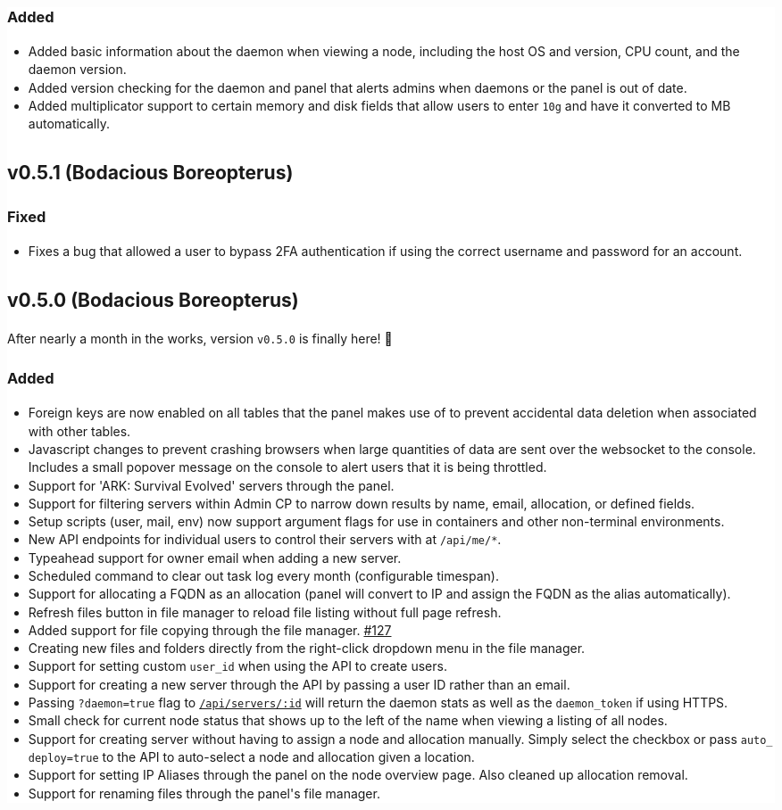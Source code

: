 ### Added

- Added basic information about the daemon when viewing a node, including the host OS and version, CPU count, and the daemon version.
- Added version checking for the daemon and panel that alerts admins when daemons or the panel is out of date.
- Added multiplicator support to certain memory and disk fields that allow users to enter `10g` and have it converted to MB automatically.

## v0.5.1 (Bodacious Boreopterus)

### Fixed

- Fixes a bug that allowed a user to bypass 2FA authentication if using the correct username and password for an account.

## v0.5.0 (Bodacious Boreopterus)

After nearly a month in the works, version `v0.5.0` is finally here! 🎉

### Added

- Foreign keys are now enabled on all tables that the panel makes use of to prevent accidental data deletion when associated with other tables.
- Javascript changes to prevent crashing browsers when large quantities of data are sent over the websocket to the console. Includes a small popover message on the console to alert users that it is being throttled.
- Support for 'ARK: Survival Evolved' servers through the panel.
- Support for filtering servers within Admin CP to narrow down results by name, email, allocation, or defined fields.
- Setup scripts (user, mail, env) now support argument flags for use in containers and other non-terminal environments.
- New API endpoints for individual users to control their servers with at `/api/me/*`.
- Typeahead support for owner email when adding a new server.
- Scheduled command to clear out task log every month (configurable timespan).
- Support for allocating a FQDN as an allocation (panel will convert to IP and assign the FQDN as the alias automatically).
- Refresh files button in file manager to reload file listing without full page refresh.
- Added support for file copying through the file manager. [#127](https://github.com/Pterodactyl/Panel/issues/127)
- Creating new files and folders directly from the right-click dropdown menu in the file manager.
- Support for setting custom `user_id` when using the API to create users.
- Support for creating a new server through the API by passing a user ID rather than an email.
- Passing `?daemon=true` flag to [`/api/servers/:id`](https://pterodactyl.readme.io/v0.5.0/reference#single-server) will return the daemon stats as well as the `daemon_token` if using HTTPS.
- Small check for current node status that shows up to the left of the name when viewing a listing of all nodes.
- Support for creating server without having to assign a node and allocation manually. Simply select the checkbox or pass `auto_deploy=true` to the API to auto-select a node and allocation given a location.
- Support for setting IP Aliases through the panel on the node overview page. Also cleaned up allocation removal.
- Support for renaming files through the panel's file manager.
